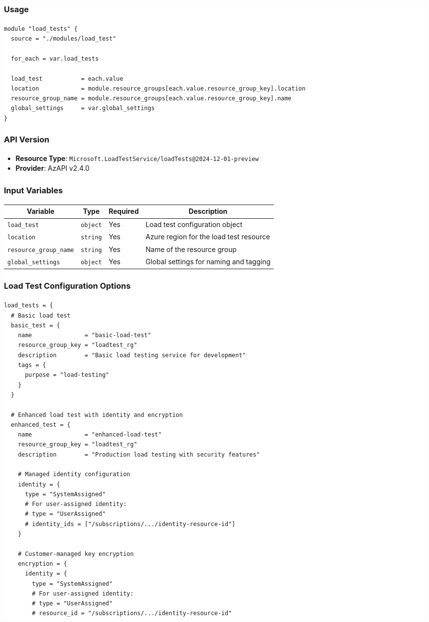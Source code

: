 ### Usage
```hcl
module "load_tests" {
  source = "./modules/load_test"
  
  for_each = var.load_tests
  
  load_test           = each.value
  location            = module.resource_groups[each.value.resource_group_key].location
  resource_group_name = module.resource_groups[each.value.resource_group_key].name
  global_settings     = var.global_settings
}
```

### API Version
- **Resource Type**: `Microsoft.LoadTestService/loadTests@2024-12-01-preview`
- **Provider**: AzAPI v2.4.0

### Input Variables
| Variable | Type | Required | Description |
|----------|------|----------|-------------|
| `load_test` | `object` | Yes | Load test configuration object |
| `location` | `string` | Yes | Azure region for the load test resource |
| `resource_group_name` | `string` | Yes | Name of the resource group |
| `global_settings` | `object` | Yes | Global settings for naming and tagging |

### Load Test Configuration Options
```hcl
load_tests = {
  # Basic load test
  basic_test = {
    name               = "basic-load-test"
    resource_group_key = "loadtest_rg"
    description        = "Basic load testing service for development"
    tags = {
      purpose = "load-testing"
    }
  }
  
  # Enhanced load test with identity and encryption
  enhanced_test = {
    name               = "enhanced-load-test"
    resource_group_key = "loadtest_rg"
    description        = "Production load testing with security features"
    
    # Managed identity configuration
    identity = {
      type = "SystemAssigned"
      # For user-assigned identity:
      # type = "UserAssigned"
      # identity_ids = ["/subscriptions/.../identity-resource-id"]
    }
    
    # Customer-managed key encryption
    encryption = {
      identity = {
        type = "SystemAssigned"
        # For user-assigned identity:
        # type = "UserAssigned"
        # resource_id = "/subscriptions/.../identity-resource-id"
```